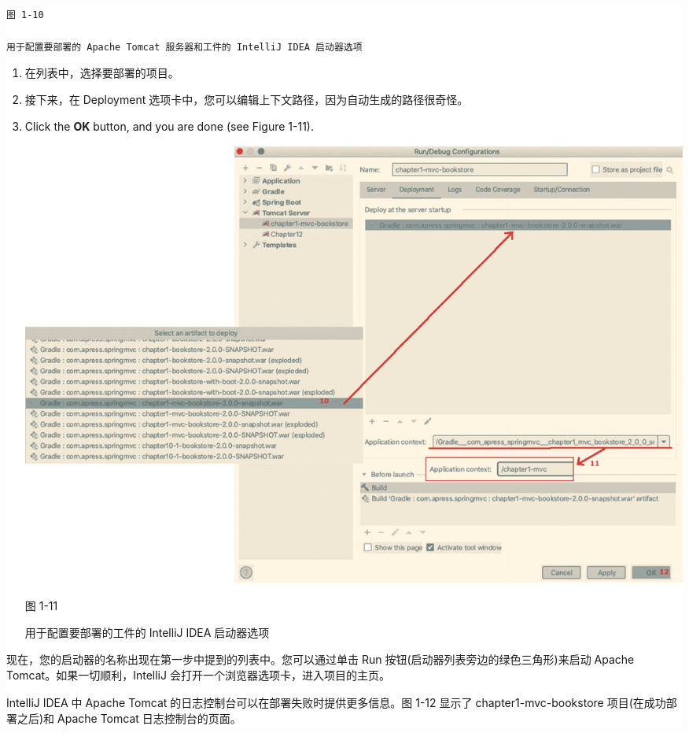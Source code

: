     图 1-10

    用于配置要部署的 Apache Tomcat 服务器和工件的 IntelliJ IDEA 启动器选项

1.  在列表中，选择要部署的项目。

2.  接下来，在 Deployment 选项卡中，您可以编辑上下文路径，因为自动生成的路径很奇怪。

3.  Click the **OK** button, and you are done (see Figure 1-11).

    ![img/300017_2_En_1_Fig11_HTML.jpg](img/300017_2_En_1_Fig11_HTML.jpg)

    图 1-11

    用于配置要部署的工件的 IntelliJ IDEA 启动器选项

现在，您的启动器的名称出现在第一步中提到的列表中。您可以通过单击 Run 按钮(启动器列表旁边的绿色三角形)来启动 Apache Tomcat。如果一切顺利，IntelliJ 会打开一个浏览器选项卡，进入项目的主页。

IntelliJ IDEA 中 Apache Tomcat 的日志控制台可以在部署失败时提供更多信息。图 1-12 显示了 chapter1-mvc-bookstore 项目(在成功部署之后)和 Apache Tomcat 日志控制台的页面。
